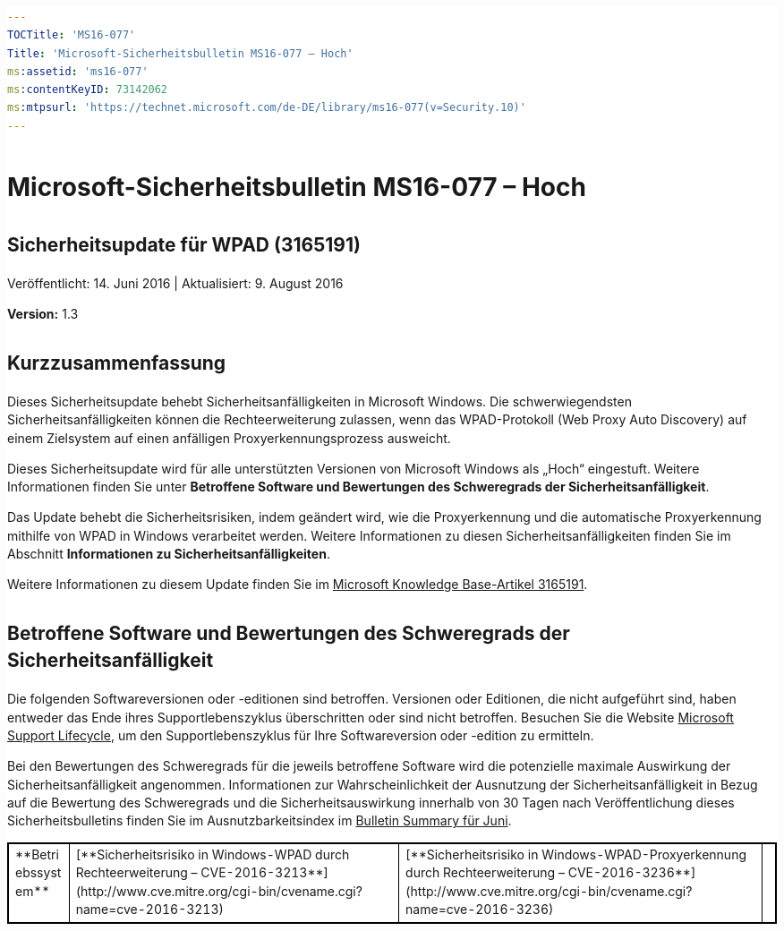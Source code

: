 ```yaml
---
TOCTitle: 'MS16-077'
Title: 'Microsoft-Sicherheitsbulletin MS16-077 – Hoch'
ms:assetid: 'ms16-077'
ms:contentKeyID: 73142062
ms:mtpsurl: 'https://technet.microsoft.com/de-DE/library/ms16-077(v=Security.10)'
---
```


Microsoft-Sicherheitsbulletin MS16-077 – Hoch
=============================================

Sicherheitsupdate für WPAD (3165191)
------------------------------------

Veröffentlicht: 14. Juni 2016 | Aktualisiert: 9. August 2016

**Version:** 1.3

Kurzzusammenfassung
-------------------

Dieses Sicherheitsupdate behebt Sicherheitsanfälligkeiten in Microsoft Windows. Die schwerwiegendsten Sicherheitsanfälligkeiten können die Rechteerweiterung zulassen, wenn das WPAD-Protokoll (Web Proxy Auto Discovery) auf einem Zielsystem auf einen anfälligen Proxyerkennungsprozess ausweicht.

Dieses Sicherheitsupdate wird für alle unterstützten Versionen von Microsoft Windows als „Hoch“ eingestuft. Weitere Informationen finden Sie unter **Betroffene Software und Bewertungen des Schweregrads der Sicherheitsanfälligkeit**.

Das Update behebt die Sicherheitsrisiken, indem geändert wird, wie die Proxyerkennung und die automatische Proxyerkennung mithilfe von WPAD in Windows verarbeitet werden. Weitere Informationen zu diesen Sicherheitsanfälligkeiten finden Sie im Abschnitt **Informationen zu Sicherheitsanfälligkeiten**.

Weitere Informationen zu diesem Update finden Sie im [Microsoft Knowledge Base-Artikel 3165191](https://support.microsoft.com/de-de/kb/3165191).

Betroffene Software und Bewertungen des Schweregrads der Sicherheitsanfälligkeit
--------------------------------------------------------------------------------

Die folgenden Softwareversionen oder -editionen sind betroffen. Versionen oder Editionen, die nicht aufgeführt sind, haben entweder das Ende ihres Supportlebenszyklus überschritten oder sind nicht betroffen. Besuchen Sie die Website [Microsoft Support Lifecycle](http://go.microsoft.com/fwlink/?linkid=21742), um den Supportlebenszyklus für Ihre Softwareversion oder -edition zu ermitteln.

Bei den Bewertungen des Schweregrads für die jeweils betroffene Software wird die potenzielle maximale Auswirkung der Sicherheitsanfälligkeit angenommen. Informationen zur Wahrscheinlichkeit der Ausnutzung der Sicherheitsanfälligkeit in Bezug auf die Bewertung des Schweregrads und die Sicherheitsauswirkung innerhalb von 30 Tagen nach Veröffentlichung dieses Sicherheitsbulletins finden Sie im Ausnutzbarkeitsindex im [Bulletin Summary für Juni](https://technet.microsoft.com/de-de/library/security/ms16-jun).

<p> </p>
<table style="border:1px solid black;">
<tr>
<td style="border:1px solid black;">
**Betriebssystem**
</td>
<td style="border:1px solid black;">
[**Sicherheitsrisiko in Windows-WPAD durch Rechteerweiterung – CVE-2016-3213**](http://www.cve.mitre.org/cgi-bin/cvename.cgi?name=cve-2016-3213)
</td>
<td style="border:1px solid black;">
[**Sicherheitsrisiko in Windows-WPAD-Proxyerkennung durch Rechteerweiterung – CVE-2016-3236**](http://www.cve.mitre.org/cgi-bin/cvename.cgi?name=cve-2016-3236)
</td>
<td style="border:1px solid black;">